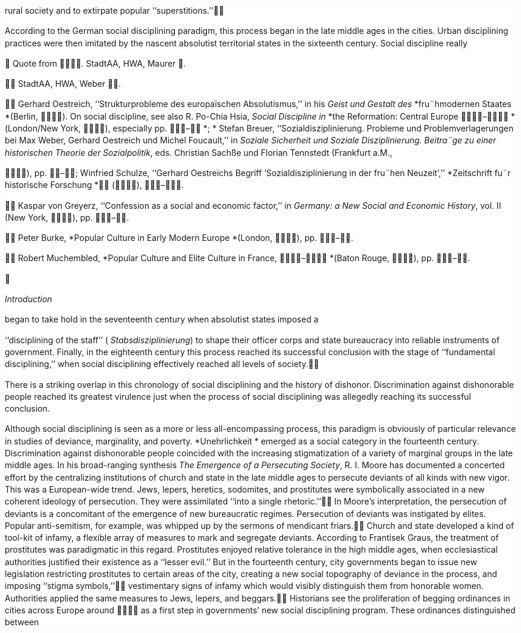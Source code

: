 rural society and to extirpate popular ‘‘superstitions.’’

According to the German social disciplining paradigm, this process began in the late middle ages in the cities. Urban disciplining practices were then imitated by the nascent absolutist territorial states in the sixteenth century. Social discipline really

 Quote from . StadtAA, HWA, Maurer . 

 StadtAA, HWA, Weber . 

 Gerhard Oestreich, ‘‘Strukturprobleme des europaïschen Absolutismus,’’ in his *Geist und Gestalt des* *fru¨hmodernen Staates *\(Berlin, \). On social discipline, see also R. Po-Chia Hsia, *Social Discipline in* *the Reformation: Central Europe – *\(London/New York, \), especially pp. – *; * Stefan Breuer, ‘‘Sozialdisziplinierung. Probleme und Problemverlagerungen bei Max Weber, Gerhard Oestreich und Michel Foucault,’’ in *Soziale Sicherheit und Soziale Disziplinierung. Beitra¨ge zu einer* *historischen Theorie der Sozialpolitik*, eds. Christian Sachße und Florian Tennstedt \(Frankfurt a.M., 

\), pp. –; Winfried Schulze, ‘‘Gerhard Oestreichs Begriff ‘Sozialdisziplinierung in der fru¨hen Neuzeit’,’’ *Zeitschrift fu¨r historische Forschung * \(\), –. 

 Kaspar von Greyerz, ‘‘Confession as a social and economic factor,’’ in *Germany: a New Social and* *Economic History*, vol. II \(New York, \), pp. –. 

 Peter Burke, *Popular Culture in Early Modern Europe *\(London, \), pp. –. 

 Robert Muchembled, *Popular Culture and Elite Culture in France, – *\(Baton Rouge, \), pp. –. 



*Introduction*

began to take hold in the seventeenth century when absolutist states imposed a

‘‘disciplining of the staff’’ \( *Stabsdisziplinierung*\) to shape their officer corps and state bureaucracy into reliable instruments of government. Finally, in the eighteenth century this process reached its successful conclusion with the stage of ‘‘fundamental disciplining,’’ when social disciplining effectively reached all levels of society.

There is a striking overlap in this chronology of social disciplining and the history of dishonor. Discrimination against dishonorable people reached its greatest virulence just when the process of social disciplining was allegedly reaching its successful conclusion. 

Although social disciplining is seen as a more or less all-encompassing process, this paradigm is obviously of particular relevance in studies of deviance, marginality, and poverty. *Unehrlichkeit * emerged as a social category in the fourteenth century. Discrimination against dishonorable people coincided with the increasing stigmatization of a variety of marginal groups in the late middle ages. In his broad-ranging synthesis *The Emergence of a Persecuting Society*, R. I. Moore has documented a concerted effort by the centralizing institutions of church and state in the late middle ages to persecute deviants of all kinds with new vigor. This was a European-wide trend. Jews, lepers, heretics, sodomites, and prostitutes were symbolically associated in a new coherent ideology of persecution. They were assimilated ‘‘into a single rhetoric.’’ In Moore’s interpretation, the persecution of deviants is a concomitant of the emergence of new bureaucratic regimes. Persecution of deviants was instigated by elites. Popular anti-semitism, for example, was whipped up by the sermons of mendicant friars. Church and state developed a kind of tool-kit of infamy, a flexible array of measures to mark and segregate deviants. According to Frantisek Graus, the treatment of prostitutes was paradigmatic in this regard. Prostitutes enjoyed relative tolerance in the high middle ages, when ecclesiastical authorities justified their existence as a ‘‘lesser evil.’’ But in the fourteenth century, city governments began to issue new legislation restricting prostitutes to certain areas of the city, creating a new social topography of deviance in the process, and imposing ‘‘stigma symbols,’’ vestimentary signs of infamy which would visibly distinguish them from honorable women. Authorities applied the same measures to Jews, lepers, and beggars. Historians see the proliferation of begging ordinances in cities across Europe around  as a first step in governments’ new social disciplining program. These ordinances distinguished between
